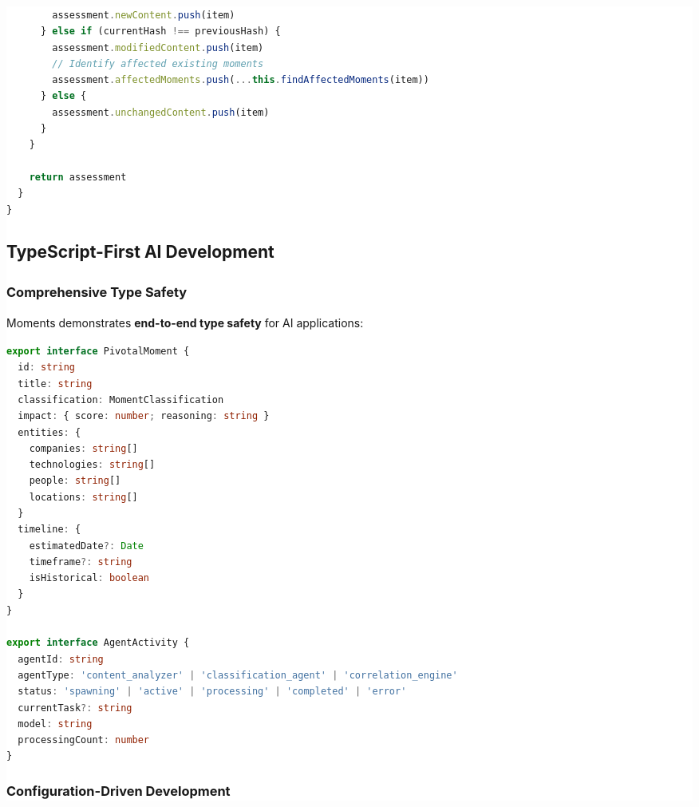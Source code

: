```typescript
        assessment.newContent.push(item)
      } else if (currentHash !== previousHash) {
        assessment.modifiedContent.push(item)
        // Identify affected existing moments
        assessment.affectedMoments.push(...this.findAffectedMoments(item))
      } else {
        assessment.unchangedContent.push(item)
      }
    }
    
    return assessment
  }
}
```

## TypeScript-First AI Development

### Comprehensive Type Safety

Moments demonstrates **end-to-end type safety** for AI applications:

```typescript
export interface PivotalMoment {
  id: string
  title: string  
  classification: MomentClassification
  impact: { score: number; reasoning: string }
  entities: {
    companies: string[]
    technologies: string[]
    people: string[]
    locations: string[]
  }
  timeline: {
    estimatedDate?: Date
    timeframe?: string
    isHistorical: boolean
  }
}

export interface AgentActivity {
  agentId: string
  agentType: 'content_analyzer' | 'classification_agent' | 'correlation_engine'
  status: 'spawning' | 'active' | 'processing' | 'completed' | 'error'
  currentTask?: string
  model: string
  processingCount: number
}
```

### Configuration-Driven Development
